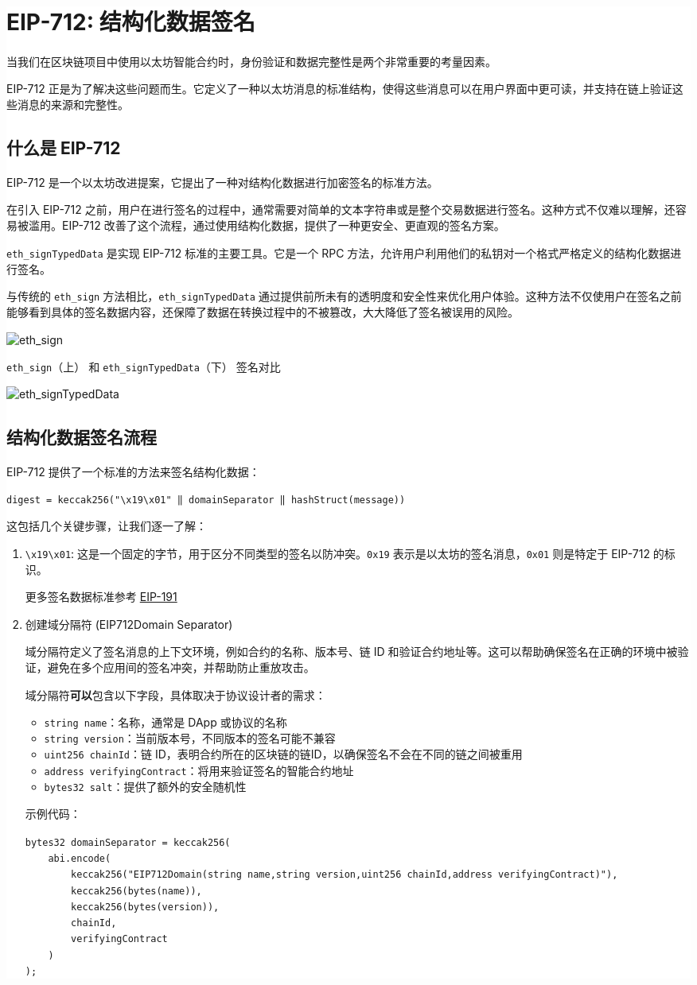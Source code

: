 # EIP-712: 结构化数据签名

当我们在区块链项目中使用以太坊智能合约时，身份验证和数据完整性是两个非常重要的考量因素。

EIP-712 正是为了解决这些问题而生。它定义了一种以太坊消息的标准结构，使得这些消息可以在用户界面中更可读，并支持在链上验证这些消息的来源和完整性。

## 什么是 EIP-712

EIP-712 是一个以太坊改进提案，它提出了一种对结构化数据进行加密签名的标准方法。

在引入 EIP-712 之前，用户在进行签名的过程中，通常需要对简单的文本字符串或是整个交易数据进行签名。这种方式不仅难以理解，还容易被滥用。EIP-712 改善了这个流程，通过使用结构化数据，提供了一种更安全、更直观的签名方案。

`eth_signTypedData` 是实现 EIP-712 标准的主要工具。它是一个 RPC 方法，允许用户利用他们的私钥对一个格式严格定义的结构化数据进行签名。

与传统的 `eth_sign` 方法相比，`eth_signTypedData` 通过提供前所未有的透明度和安全性来优化用户体验。这种方法不仅使用户在签名之前能够看到具体的签名数据内容，还保障了数据在转换过程中的不被篡改，大大降低了签名被误用的风险。


![eth_sign](https://img.learnblockchain.cn/pics/eth_sign.png)

`eth_sign`（上） 和 `eth_signTypedData`（下） 签名对比

![eth_signTypedData](https://img.learnblockchain.cn/pics/eth_signTypedData.png)


## 结构化数据签名流程

EIP-712 提供了一个标准的方法来签名结构化数据：

`digest = keccak256("\x19\x01" ‖ domainSeparator ‖ hashStruct(message))`

这包括几个关键步骤，让我们逐一了解：

1. `\x19\x01`:
    这是一个固定的字节，用于区分不同类型的签名以防冲突。`0x19` 表示是以太坊的签名消息，`0x01` 则是特定于 EIP-712 的标识。
    
    更多签名数据标准参考 [EIP-191](https://github.com/ethereum/ercs/blob/master/ERCS/erc-191.md)

2. 创建域分隔符 (EIP712Domain Separator)

    域分隔符定义了签名消息的上下文环境，例如合约的名称、版本号、链 ID 和验证合约地址等。这可以帮助确保签名在正确的环境中被验证，避免在多个应用间的签名冲突，并帮助防止重放攻击。

    域分隔符**可以**包含以下字段，具体取决于协议设计者的需求：
    - `string name`：名称，通常是 DApp 或协议的名称
    - `string version`：当前版本号，不同版本的签名可能不兼容
    - `uint256 chainId`：链 ID，表明合约所在的区块链的链ID，以确保签名不会在不同的链之间被重用
    - `address verifyingContract`：将用来验证签名的智能合约地址
    - `bytes32 salt`：提供了额外的安全随机性

    示例代码：
    ```
    bytes32 domainSeparator = keccak256(
        abi.encode(
            keccak256("EIP712Domain(string name,string version,uint256 chainId,address verifyingContract)"),
            keccak256(bytes(name)),
            keccak256(bytes(version)),
            chainId,
            verifyingContract
        )
    );
    ```
